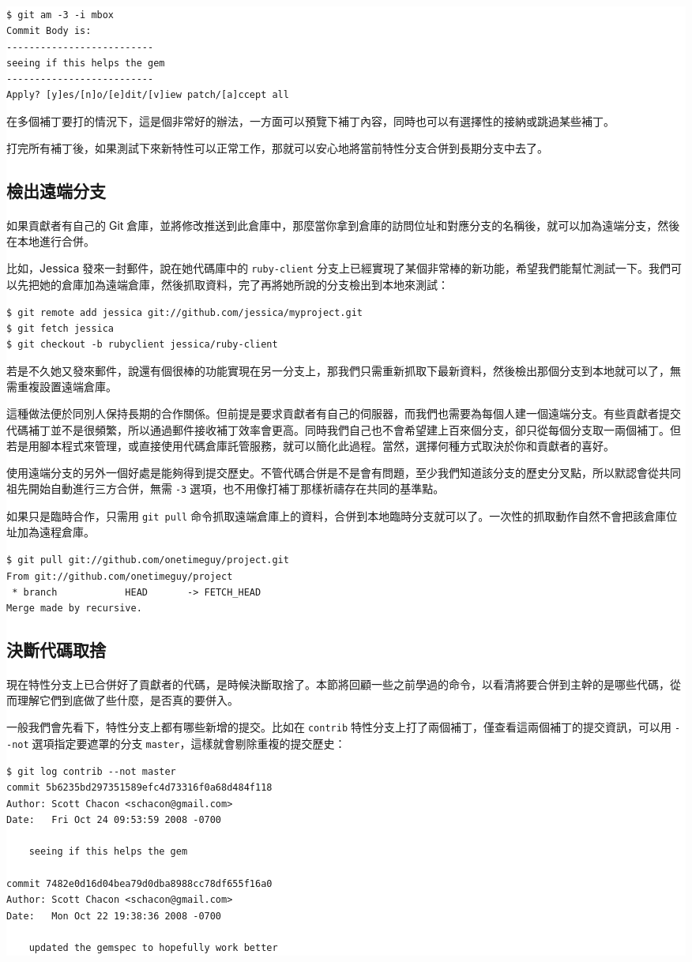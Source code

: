 	$ git am -3 -i mbox
	Commit Body is:
	--------------------------
	seeing if this helps the gem
	--------------------------
	Apply? [y]es/[n]o/[e]dit/[v]iew patch/[a]ccept all

在多個補丁要打的情況下，這是個非常好的辦法，一方面可以預覽下補丁內容，同時也可以有選擇性的接納或跳過某些補丁。

打完所有補丁後，如果測試下來新特性可以正常工作，那就可以安心地將當前特性分支合併到長期分支中去了。

## 檢出遠端分支

如果貢獻者有自己的 Git 倉庫，並將修改推送到此倉庫中，那麼當你拿到倉庫的訪問位址和對應分支的名稱後，就可以加為遠端分支，然後在本地進行合併。

比如，Jessica 發來一封郵件，說在她代碼庫中的 `ruby-client` 分支上已經實現了某個非常棒的新功能，希望我們能幫忙測試一下。我們可以先把她的倉庫加為遠端倉庫，然後抓取資料，完了再將她所說的分支檢出到本地來測試：

	$ git remote add jessica git://github.com/jessica/myproject.git
	$ git fetch jessica
	$ git checkout -b rubyclient jessica/ruby-client

若是不久她又發來郵件，說還有個很棒的功能實現在另一分支上，那我們只需重新抓取下最新資料，然後檢出那個分支到本地就可以了，無需重複設置遠端倉庫。

這種做法便於同別人保持長期的合作關係。但前提是要求貢獻者有自己的伺服器，而我們也需要為每個人建一個遠端分支。有些貢獻者提交代碼補丁並不是很頻繁，所以通過郵件接收補丁效率會更高。同時我們自己也不會希望建上百來個分支，卻只從每個分支取一兩個補丁。但若是用腳本程式來管理，或直接使用代碼倉庫託管服務，就可以簡化此過程。當然，選擇何種方式取決於你和貢獻者的喜好。

使用遠端分支的另外一個好處是能夠得到提交歷史。不管代碼合併是不是會有問題，至少我們知道該分支的歷史分叉點，所以默認會從共同祖先開始自動進行三方合併，無需 `-3` 選項，也不用像打補丁那樣祈禱存在共同的基準點。

如果只是臨時合作，只需用 `git pull` 命令抓取遠端倉庫上的資料，合併到本地臨時分支就可以了。一次性的抓取動作自然不會把該倉庫位址加為遠程倉庫。

	$ git pull git://github.com/onetimeguy/project.git
	From git://github.com/onetimeguy/project
	 * branch            HEAD       -> FETCH_HEAD
	Merge made by recursive.

## 決斷代碼取捨

現在特性分支上已合併好了貢獻者的代碼，是時候決斷取捨了。本節將回顧一些之前學過的命令，以看清將要合併到主幹的是哪些代碼，從而理解它們到底做了些什麼，是否真的要併入。

一般我們會先看下，特性分支上都有哪些新增的提交。比如在 `contrib` 特性分支上打了兩個補丁，僅查看這兩個補丁的提交資訊，可以用 `--not` 選項指定要遮罩的分支 `master`，這樣就會剔除重複的提交歷史：

	$ git log contrib --not master
	commit 5b6235bd297351589efc4d73316f0a68d484f118
	Author: Scott Chacon <schacon@gmail.com>
	Date:   Fri Oct 24 09:53:59 2008 -0700

	    seeing if this helps the gem

	commit 7482e0d16d04bea79d0dba8988cc78df655f16a0
	Author: Scott Chacon <schacon@gmail.com>
	Date:   Mon Oct 22 19:38:36 2008 -0700

	    updated the gemspec to hopefully work better
